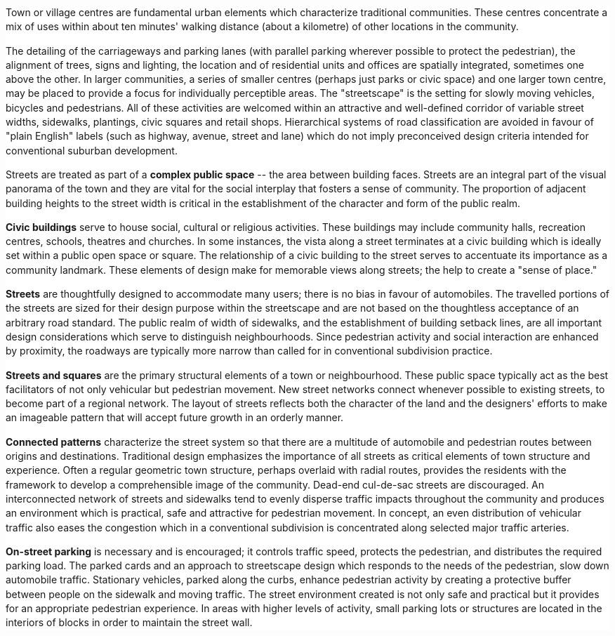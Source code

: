 Town or village centres are fundamental urban elements which characterize traditional communities. These centres concentrate a mix of uses within about ten minutes' walking distance (about a kilometre) of other locations in the community.

The detailing of the carriageways and parking lanes (with parallel parking wherever possible to protect the pedestrian), the alignment of trees, signs and lighting, the location and of residential units and offices are spatially integrated, sometimes one above the other. In larger communities, a series of smaller centres (perhaps just parks or civic space) and one larger town centre, may be placed to provide a focus for individually perceptible areas. The "streetscape" is the setting for slowly moving vehicles, bicycles and pedestrians. All of these activities are welcomed within an attractive and well-defined corridor of variable street widths, sidewalks, plantings, civic squares and retail shops. Hierarchical systems of road classification are avoided in favour of "plain English" labels (such as highway, avenue, street and lane) which do not imply preconceived design criteria intended for conventional suburban development.

Streets are treated as part of a **complex public space** -- the area between building faces. Streets are an integral part of the visual panorama of the town and they are vital for the social interplay that fosters a sense of community. The proportion of adjacent building heights to the street width is critical in the establishment of the character and form of the public realm.

**Civic buildings** serve to house social, cultural or religious activities. These buildings may include community halls, recreation centres, schools, theatres and churches. In some instances, the vista along a street terminates at a civic building which is ideally set within a public open space or square. The relationship of a civic building to the street serves to accentuate its importance as a community landmark. These elements of design make for memorable views along streets; the help to create a "sense of place."

**Streets** are thoughtfully designed to accommodate many users; there is no bias in favour of automobiles. The travelled portions of the streets are sized for their design purpose within the streetscape and are not based on the thoughtless acceptance of an arbitrary road standard. The public realm of width of sidewalks, and the establishment of building setback lines, are all important design considerations which serve to distinguish neighbourhoods. Since pedestrian activity and social interaction are enhanced by proximity, the roadways are typically more narrow than called for in conventional subdivision practice.

**Streets and squares** are the primary structural elements of a town or neighbourhood. These public space typically act as the best facilitators of not only vehicular but pedestrian movement. New street networks connect whenever possible to existing streets, to become part of a regional network. The layout of streets reflects both the character of the land and the designers' efforts to make an imageable pattern that will accept future growth in an orderly manner.

**Connected patterns** characterize the street system so that there are a multitude of automobile and pedestrian routes between origins and destinations. Traditional design emphasizes the importance of all streets as critical elements of town structure and experience. Often a regular geometric town structure, perhaps overlaid with radial routes, provides the residents with the framework to develop a comprehensible image of the community. Dead-end cul-de-sac streets are discouraged. An interconnected network of streets and sidewalks tend to evenly disperse traffic impacts throughout the community and produces an environment which is practical, safe and attractive for pedestrian movement. In concept, an even distribution of vehicular traffic also eases the congestion which in a conventional subdivision is concentrated along selected major traffic arteries.

**On-street parking** is necessary and is encouraged; it controls traffic speed, protects the pedestrian, and distributes the required parking load. The parked cards and an approach to streetscape design which responds to the needs of the pedestrian, slow down automobile traffic. Stationary vehicles, parked along the curbs, enhance pedestrian activity by creating a protective buffer between people on the sidewalk and moving traffic. The street environment created is not only safe and practical but it provides for an appropriate pedestrian experience. In areas with higher levels of activity, small parking lots or structures are located in the interiors of blocks in order to maintain the street wall.
